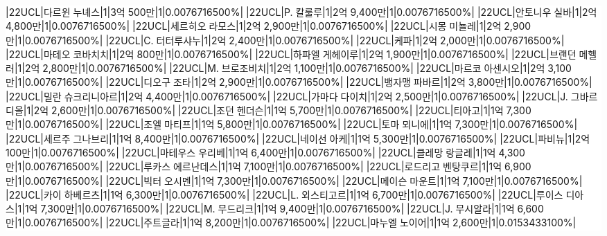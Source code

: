 |22UCL|다르윈 누녜스|1|3억 500만|1|0.0076716500%|
|22UCL|P. 칼룰루|1|2억 9,400만|1|0.0076716500%|
|22UCL|안토니우 실바|1|2억 4,800만|1|0.0076716500%|
|22UCL|세르히오 라모스|1|2억 2,900만|1|0.0076716500%|
|22UCL|시몽 미뇰레|1|2억 2,900만|1|0.0076716500%|
|22UCL|C. 터터루샤누|1|2억 2,400만|1|0.0076716500%|
|22UCL|케파|1|2억 2,000만|1|0.0076716500%|
|22UCL|마테오 코바치치|1|2억 800만|1|0.0076716500%|
|22UCL|하파엘 게헤이루|1|2억 1,900만|1|0.0076716500%|
|22UCL|브랜던 메헬러|1|2억 2,800만|1|0.0076716500%|
|22UCL|M. 브로조비치|1|2억 1,100만|1|0.0076716500%|
|22UCL|마르코 아센시오|1|2억 3,100만|1|0.0076716500%|
|22UCL|디오구 조타|1|2억 2,900만|1|0.0076716500%|
|22UCL|뱅자맹 파바르|1|2억 3,800만|1|0.0076716500%|
|22UCL|밀란 슈크리니아르|1|2억 4,400만|1|0.0076716500%|
|22UCL|가마다 다이치|1|2억 2,500만|1|0.0076716500%|
|22UCL|J. 그바르디올|1|2억 2,600만|1|0.0076716500%|
|22UCL|조던 헨더슨|1|1억 5,700만|1|0.0076716500%|
|22UCL|티아고|1|1억 7,300만|1|0.0076716500%|
|22UCL|조엘 마티프|1|1억 5,800만|1|0.0076716500%|
|22UCL|토마 뫼니에|1|1억 7,300만|1|0.0076716500%|
|22UCL|세르주 그나브리|1|1억 8,400만|1|0.0076716500%|
|22UCL|네이선 아케|1|1억 5,300만|1|0.0076716500%|
|22UCL|파비뉴|1|2억 100만|1|0.0076716500%|
|22UCL|마테우스 우리베|1|1억 6,400만|1|0.0076716500%|
|22UCL|클레망 랑글레|1|1억 4,300만|1|0.0076716500%|
|22UCL|루카스 에르난데스|1|1억 7,100만|1|0.0076716500%|
|22UCL|로드리고 벤탕쿠르|1|1억 6,900만|1|0.0076716500%|
|22UCL|빅터 오시멘|1|1억 7,300만|1|0.0076716500%|
|22UCL|메이슨 마운트|1|1억 7,100만|1|0.0076716500%|
|22UCL|카이 하베르츠|1|1억 6,300만|1|0.0076716500%|
|22UCL|L. 외스티고르|1|1억 6,700만|1|0.0076716500%|
|22UCL|루이스 디아스|1|1억 7,300만|1|0.0076716500%|
|22UCL|M. 무드리크|1|1억 9,400만|1|0.0076716500%|
|22UCL|J. 무시알라|1|1억 6,600만|1|0.0076716500%|
|22UCL|주트글라|1|1억 8,200만|1|0.0076716500%|
|22UCL|마누엘 노이어|1|1억 2,600만|1|0.0153433100%|